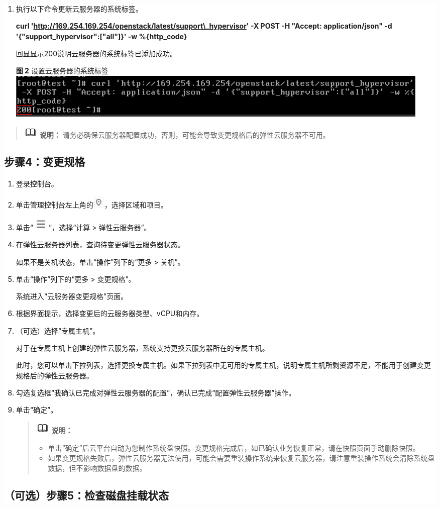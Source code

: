 
1.  执行以下命令更新云服务器的系统标签。

    **curl 'http://169.254.169.254/openstack/latest/support\_hypervisor' -X POST -H "Accept: application/json" -d '\{"support\_hypervisor":\["all"\]\}' -w %\{http\_code\}**

    回显显示200说明云服务器的系统标签已添加成功。

    **图 2**  设置云服务器的系统标签<a name="fig17921191819365"></a>  
    ![](figures/设置云服务器的系统标签.png "设置云服务器的系统标签")


>![](public_sys-resources/icon-note.gif) **说明：** 
>请务必确保云服务器配置成功，否则，可能会导致变更规格后的弹性云服务器不可用。

## 步骤4：变更规格<a name="section1815152131917"></a>

1.  登录控制台。
2.  单击管理控制台左上角的![](figures/icon-region.png)，选择区域和项目。
3.  单击“![](figures/service-list.jpg)”，选择“计算 \> 弹性云服务器”。
4.  在弹性云服务器列表，查询待变更弹性云服务器状态。

    如果不是关机状态，单击“操作”列下的“更多 \> 关机”。

5.  单击“操作”列下的“更多 \> 变更规格”。

    系统进入“云服务器变更规格”页面。

6.  根据界面提示，选择变更后的云服务器类型、vCPU和内存。
7.  （可选）选择“专属主机”。

    对于在专属主机上创建的弹性云服务器，系统支持更换云服务器所在的专属主机。

    此时，您可以单击下拉列表，选择更换专属主机。如果下拉列表中无可用的专属主机，说明专属主机所剩资源不足，不能用于创建变更规格后的弹性云服务器。

8.  勾选复选框“我确认已完成对弹性云服务器的配置”，确认已完成“配置弹性云服务器”操作。
9.  单击“确定”。

    >![](public_sys-resources/icon-note.gif) **说明：** 
    >-   单击“确定”后云平台自动为您制作系统盘快照。变更规格完成后，如已确认业务恢复正常，请在快照页面手动删除快照。
    >-   如果变更规格失败后，弹性云服务器无法使用，可能会需要重装操作系统来恢复云服务器，请注意重装操作系统会清除系统盘数据，但不影响数据盘的数据。


## （可选）步骤5：检查磁盘挂载状态<a name="section2625525131519"></a>
